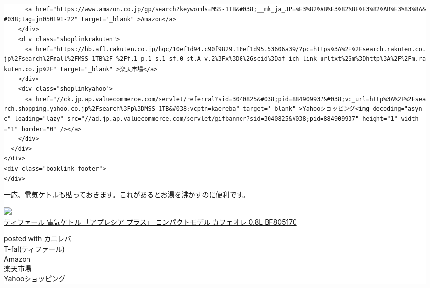           <a href="https://www.amazon.co.jp/gp/search?keywords=MSS-1TB&#038;__mk_ja_JP=%E3%82%AB%E3%82%BF%E3%82%AB%E3%83%8A&#038;tag=jn050191-22" target="_blank" >Amazon</a>
        </div>
        <div class="shoplinkrakuten">
          <a href="https://hb.afl.rakuten.co.jp/hgc/10ef1d94.c90f9829.10ef1d95.53606a39/?pc=https%3A%2F%2Fsearch.rakuten.co.jp%2Fsearch%2Fmall%2FMSS-1TB%2F-%2Ff.1-p.1-s.1-sf.0-st.A-v.2%3Fx%3D0%26scid%3Daf_ich_link_urltxt%26m%3Dhttp%3A%2F%2Fm.rakuten.co.jp%2F" target="_blank" >楽天市場</a>
        </div>
        <div class="shoplinkyahoo">
          <a href="//ck.jp.ap.valuecommerce.com/servlet/referral?sid=3040825&#038;pid=884909937&#038;vc_url=http%3A%2F%2Fsearch.shopping.yahoo.co.jp%2Fsearch%3Fp%3DMSS-1TB&#038;vcptn=kaereba" target="_blank" >Yahooショッピング<img decoding="async" loading="lazy" src="//ad.jp.ap.valuecommerce.com/servlet/gifbanner?sid=3040825&#038;pid=884909937" height="1" width="1" border="0" /></a>
        </div>
      </div>
    </div>
    <div class="booklink-footer">
    </div>
  </div>
</div>

一応、電気ケトルも貼っておきます。これがあるとお湯を沸かすのに便利です。

<div class="cstmreba">
  <div class="kaerebalink-box">
    <div class="kaerebalink-image">
      <a href="https://www.amazon.co.jp/exec/obidos/ASIN/B00LP0FEJG/jn050191-22/" target="_blank" ><img decoding="async" src="https://images-fe.ssl-images-amazon.com/images/I/317LCXvDsQL._SL160_.jpg" style="border: none;" /></a>
    </div>
    <div class="kaerebalink-info">
      <div class="kaerebalink-name">
        <a href="https://www.amazon.co.jp/exec/obidos/ASIN/B00LP0FEJG/jn050191-22/" target="_blank" >ティファール 電気ケトル 「アプレシア プラス」 コンパクトモデル カフェオレ 0.8L BF805170</a></p>
        <div class="kaerebalink-powered-date">
          posted with <a href="https://kaereba.com" rel="nofollow" target="_blank">カエレバ</a>
        </div>
      </div>
      <div class="kaerebalink-detail">
        T-fal(ティファール)
      </div>
      <div class="kaerebalink-link1">
        <div class="shoplinkamazon">
          <a href="https://www.amazon.co.jp/gp/search?keywords=%E3%83%86%E3%82%A3%E3%83%95%E3%82%A1%E3%83%BC%E3%83%AB%20%E9%9B%BB%E6%B0%97%E3%82%B1%E3%83%88%E3%83%AB&#038;__mk_ja_JP=%E3%82%AB%E3%82%BF%E3%82%AB%E3%83%8A&#038;tag=jn050191-22" target="_blank" >Amazon</a>
        </div>
        <div class="shoplinkrakuten">
          <a href="https://hb.afl.rakuten.co.jp/hgc/10ef1d94.c90f9829.10ef1d95.53606a39/?pc=https%3A%2F%2Fsearch.rakuten.co.jp%2Fsearch%2Fmall%2F%25E3%2583%2586%25E3%2582%25A3%25E3%2583%2595%25E3%2582%25A1%25E3%2583%25BC%25E3%2583%25AB%2520%25E9%259B%25BB%25E6%25B0%2597%25E3%2582%25B1%25E3%2583%2588%25E3%2583%25AB%2F-%2Ff.1-p.1-s.1-sf.0-st.A-v.2%3Fx%3D0%26scid%3Daf_ich_link_urltxt%26m%3Dhttp%3A%2F%2Fm.rakuten.co.jp%2F" target="_blank" >楽天市場</a>
        </div>
        <div class="shoplinkyahoo">
          <a href="//ck.jp.ap.valuecommerce.com/servlet/referral?sid=3040825&#038;pid=884909937&#038;vc_url=http%3A%2F%2Fsearch.shopping.yahoo.co.jp%2Fsearch%3Fp%3D%25E3%2583%2586%25E3%2582%25A3%25E3%2583%2595%25E3%2582%25A1%25E3%2583%25BC%25E3%2583%25AB%2520%25E9%259B%25BB%25E6%25B0%2597%25E3%2582%25B1%25E3%2583%2588%25E3%2583%25AB&#038;vcptn=kaereba" target="_blank" >Yahooショッピング<img decoding="async" loading="lazy" src="//ad.jp.ap.valuecommerce.com/servlet/gifbanner?sid=3040825&#038;pid=884909937" height="1" width="1" border="0" /></a>
        </div>
      </div>
    </div>
    <div class="booklink-footer">
    </div>
  </div>
</div>
